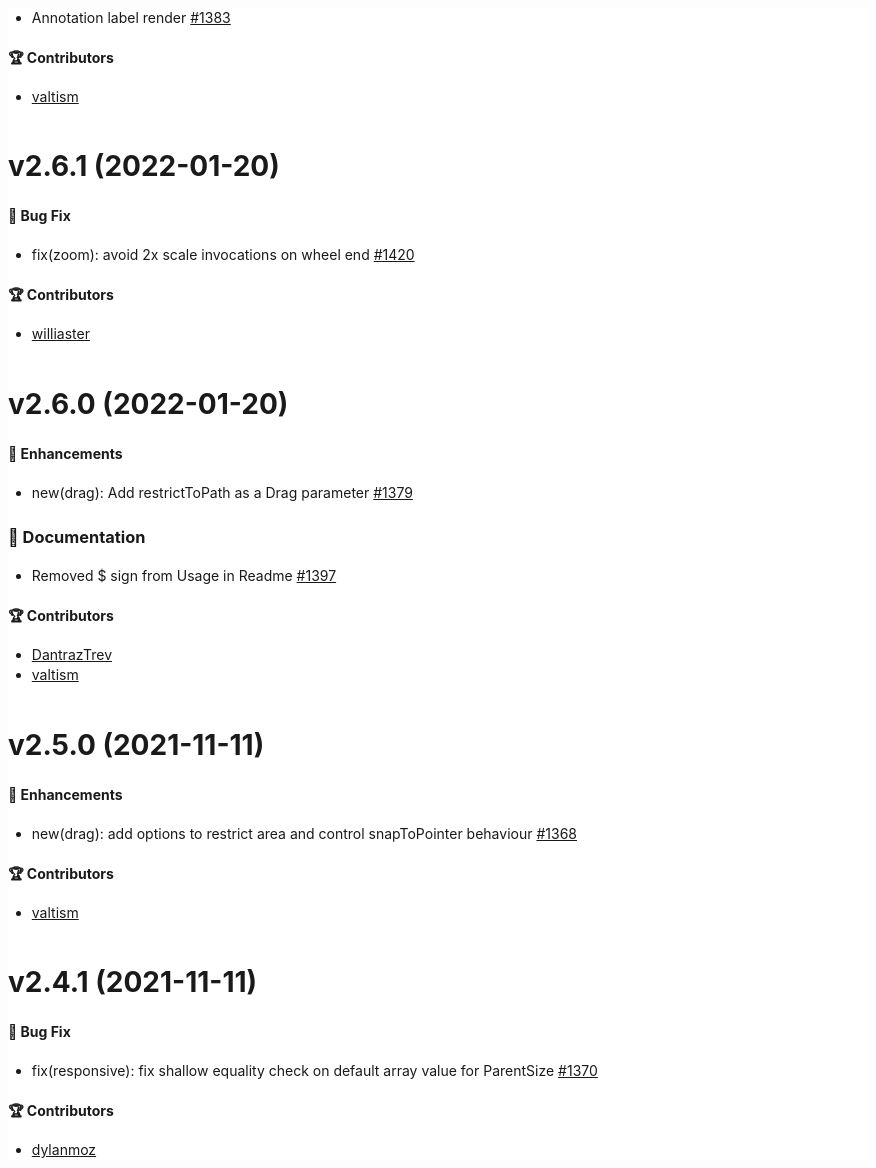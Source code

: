 - Annotation label <foreignobject> render [#1383](https://github.com/airbnb/visx/pull/1383)
  
#### :trophy: Contributors
- [valtism](https://github.com/valtism)

# v2.6.1 (2022-01-20)

#### :bug: Bug Fix

- fix(zoom): avoid 2x scale invocations on wheel end [#1420](https://github.com/airbnb/visx/pull/1420)
  
#### :trophy: Contributors
- [williaster](https://github.com/williaster)

# v2.6.0 (2022-01-20)

#### :rocket: Enhancements

- new(drag): Add restrictToPath as a Drag parameter [#1379](https://github.com/airbnb/visx/pull/1379)

### :memo: Documentation

- Removed $ sign from Usage in Readme [#1397](https://github.com/airbnb/visx/pull/1397)
  
#### :trophy: Contributors
- [DantrazTrev](https://github.com/DantrazTrev)
- [valtism](https://github.com/valtism)

# v2.5.0 (2021-11-11)

#### :rocket: Enhancements

- new(drag): add options to restrict <Drag> area and control snapToPointer behaviour [#1368](https://github.com/airbnb/visx/pull/1368)
  
#### :trophy: Contributors
- [valtism](https://github.com/valtism)

# v2.4.1 (2021-11-11)

#### :bug: Bug Fix

- fix(responsive): fix shallow equality check on default array value for ParentSize [#1370](https://github.com/airbnb/visx/pull/1370)
  
#### :trophy: Contributors
- [dylanmoz](https://github.com/dylanmoz)
